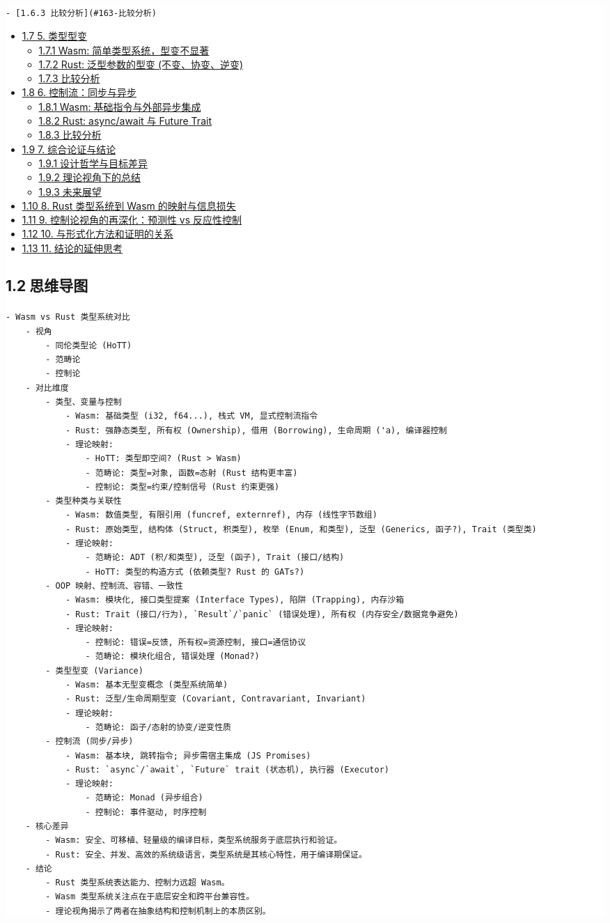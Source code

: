     - [1.6.3 比较分析](#163-比较分析)
  - [1.7 5. 类型型变](#17-5-类型型变)
    - [1.7.1 Wasm: 简单类型系统，型变不显著](#171-wasm-简单类型系统型变不显著)
    - [1.7.2 Rust: 泛型参数的型变 (不变、协变、逆变)](#172-rust-泛型参数的型变-不变协变逆变)
    - [1.7.3 比较分析](#173-比较分析)
  - [1.8 6. 控制流：同步与异步](#18-6-控制流同步与异步)
    - [1.8.1 Wasm: 基础指令与外部异步集成](#181-wasm-基础指令与外部异步集成)
    - [1.8.2 Rust: async/await 与 Future Trait](#182-rust-asyncawait-与-future-trait)
    - [1.8.3 比较分析](#183-比较分析)
  - [1.9 7. 综合论证与结论](#19-7-综合论证与结论)
    - [1.9.1 设计哲学与目标差异](#191-设计哲学与目标差异)
    - [1.9.2 理论视角下的总结](#192-理论视角下的总结)
    - [1.9.3 未来展望](#193-未来展望)
  - [1.10 8. Rust 类型系统到 Wasm 的映射与信息损失](#110-8-rust-类型系统到-wasm-的映射与信息损失)
  - [1.11 9. 控制论视角的再深化：预测性 vs 反应性控制](#111-9-控制论视角的再深化预测性-vs-反应性控制)
  - [1.12 10. 与形式化方法和证明的关系](#112-10-与形式化方法和证明的关系)
  - [1.13 11. 结论的延伸思考](#113-11-结论的延伸思考)

## 1.2 思维导图

```text
- Wasm vs Rust 类型系统对比
    - 视角
        - 同伦类型论 (HoTT)
        - 范畴论
        - 控制论
    - 对比维度
        - 类型、变量与控制
            - Wasm: 基础类型 (i32, f64...), 栈式 VM, 显式控制流指令
            - Rust: 强静态类型, 所有权 (Ownership), 借用 (Borrowing), 生命周期 ('a), 编译器控制
            - 理论映射:
                - HoTT: 类型即空间? (Rust > Wasm)
                - 范畴论: 类型=对象, 函数=态射 (Rust 结构更丰富)
                - 控制论: 类型=约束/控制信号 (Rust 约束更强)
        - 类型种类与关联性
            - Wasm: 数值类型, 有限引用 (funcref, externref), 内存 (线性字节数组)
            - Rust: 原始类型, 结构体 (Struct, 积类型), 枚举 (Enum, 和类型), 泛型 (Generics, 函子?), Trait (类型类)
            - 理论映射:
                - 范畴论: ADT (积/和类型), 泛型 (函子), Trait (接口/结构)
                - HoTT: 类型的构造方式 (依赖类型? Rust 的 GATs?)
        - OOP 映射、控制流、容错、一致性
            - Wasm: 模块化, 接口类型提案 (Interface Types), 陷阱 (Trapping), 内存沙箱
            - Rust: Trait (接口/行为), `Result`/`panic` (错误处理), 所有权 (内存安全/数据竞争避免)
            - 理论映射:
                - 控制论: 错误=反馈, 所有权=资源控制, 接口=通信协议
                - 范畴论: 模块化组合, 错误处理 (Monad?)
        - 类型型变 (Variance)
            - Wasm: 基本无型变概念 (类型系统简单)
            - Rust: 泛型/生命周期型变 (Covariant, Contravariant, Invariant)
            - 理论映射:
                - 范畴论: 函子/态射的协变/逆变性质
        - 控制流 (同步/异步)
            - Wasm: 基本块, 跳转指令; 异步需宿主集成 (JS Promises)
            - Rust: `async`/`await`, `Future` trait (状态机), 执行器 (Executor)
            - 理论映射:
                - 范畴论: Monad (异步组合)
                - 控制论: 事件驱动, 时序控制
    - 核心差异
        - Wasm: 安全、可移植、轻量级的编译目标，类型系统服务于底层执行和验证。
        - Rust: 安全、并发、高效的系统级语言，类型系统是其核心特性，用于编译期保证。
    - 结论
        - Rust 类型系统表达能力、控制力远超 Wasm。
        - Wasm 类型系统关注点在于底层安全和跨平台兼容性。
        - 理论视角揭示了两者在抽象结构和控制机制上的本质区别。
```